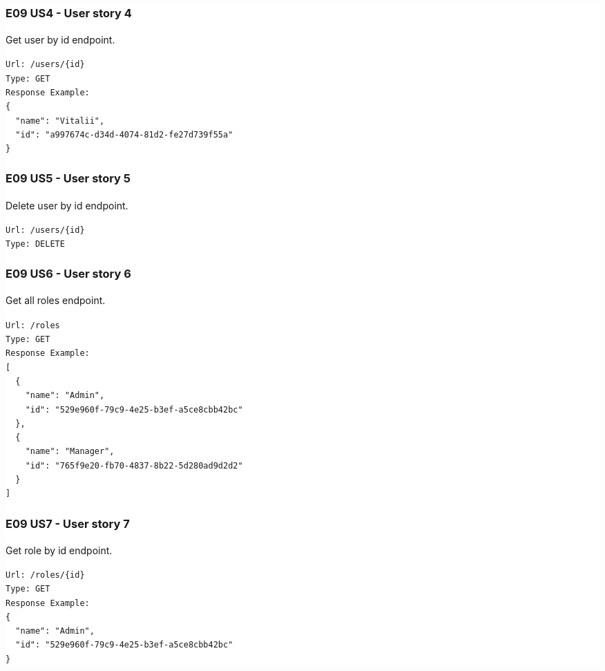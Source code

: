 

### E09 US4 - User story 4

Get user by id endpoint.
```{xml} 
Url: /users/{id}
Type: GET
Response Example:
{
  "name": "Vitalii",
  "id": "a997674c-d34d-4074-81d2-fe27d739f55a"
}
```

### E09 US5 - User story 5
Delete user by id endpoint.
```{xml} 
Url: /users/{id}
Type: DELETE
```

### E09 US6 - User story 6
Get all roles endpoint.
```{xml} 
Url: /roles
Type: GET
Response Example:
[
  {
    "name": "Admin",
    "id": "529e960f-79c9-4e25-b3ef-a5ce8cbb42bc"
  },
  {
    "name": "Manager",
    "id": "765f9e20-fb70-4837-8b22-5d280ad9d2d2"
  }
]
```

### E09 US7 - User story 7
Get role by id endpoint.
```{xml} 
Url: /roles/{id}
Type: GET
Response Example:
{
  "name": "Admin",
  "id": "529e960f-79c9-4e25-b3ef-a5ce8cbb42bc"
}
```

